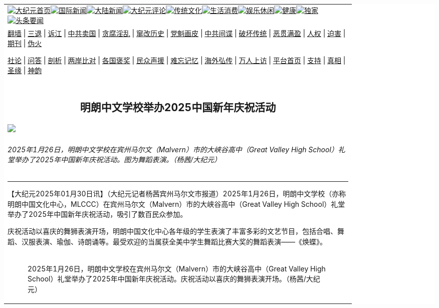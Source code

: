 <a name="1" id="1" target="_blank"></a><span id="1"></span>
<table align=center border="0"><tr><td colspan="2" VALIGN=TOP><a href="https://github.com/1992513/djy/blob/master/gb/nf1351518.md#1"><img src="https://raw.githubusercontent.com/1992513/www/master/t/djy/1.jpg" title="大纪元首页" alt="大纪元首页"></a><a href="https://github.com/1992513/djy/blob/master/gb/n24hr.md#1"><img src="https://raw.githubusercontent.com/1992513/www/master/t/djy/3.jpg" title="国际新闻" alt="国际新闻"></a><a href="https://github.com/1992513/djy/blob/master/gb/nsc413.md#1"><img src="https://raw.githubusercontent.com/1992513/www/master/t/djy/4.jpg" title="大陆新闻" alt="大陆新闻"></a><a href="https://github.com/1992513/djy/blob/master/gb/news392.md#1"><img src="https://raw.githubusercontent.com/1992513/www/master/t/djy/5.jpg" title="大纪元评论" alt="大纪元评论"></a><a href="https://github.com/1992513/djy/blob/master/gb/news2007.md#1"><img src="https://raw.githubusercontent.com/1992513/www/master/t/djy/6.jpg" title="传统文化" alt="传统文化"></a><a href="https://github.com/1992513/djy/blob/master/gb/news2008.md#1"><img src="https://raw.githubusercontent.com/1992513/www/master/t/djy/7.jpg" title="生活消费" alt="生活消费"></a><a href="https://github.com/1992513/djy/blob/master/gb/ncyule.md#1"><img src="https://raw.githubusercontent.com/1992513/www/master/t/djy/8.jpg" title="娱乐休闲" alt="娱乐休闲"></a><a href="https://github.com/1992513/djy/blob/master/gb/nsc1002.md#1"><img src="https://raw.githubusercontent.com/1992513/www/master/t/djy/9.jpg" title="健康" alt="健康"></a><a href="https://github.com/1992513/djy/blob/master/gb/nf6092.md#1"><img src="https://raw.githubusercontent.com/1992513/www/master/t/djy/10a.jpg" title="独家" alt="独家"></a><a href="https://github.com/1992513/djy/blob/master/gb/nf4514.md#1"><img src="https://raw.githubusercontent.com/1992513/www/master/t/djy/12a.jpg" title="头条要闻" alt="头条要闻"></a></td></tr>
<tr><td colspan="2" VALIGN=TOP><a target="_blank" href="https://github.com/1992513/www/blob/master/README.md?zsrh#1">翻墙</a> | <a target="_blank" href="https://github.com/1992513/djy/blob/master/gb/nf5657.md#1">三退</a> | <a target="_blank" href="https://github.com/1992513/djy/blob/master/gb/nf6124.md#1">诉江</a> | <a target="_blank" href="https://github.com/1992513/djy/blob/master/gb/nf1176117.md#1">中共卖国</a> | <a target="_blank" href="https://github.com/1992513/djy/blob/master/gb/nf5773.md#1">贪腐淫乱</a> | <a target="_blank" href="https://github.com/1992513/djy/blob/master/gb/nf1176115.md#1">窜改历史</a> | <a target="_blank" href="https://github.com/1992513/djy/blob/master/gb/nf1176107.md#1">党魁画皮</a> | <a target="_blank" href="https://github.com/1992513/djy/blob/master/gb/nf1320400.md#1">中共间谍</a> | <a target="_blank" href="https://github.com/1992513/djy/blob/master/gb/nf1176114.md#1">破坏传统</a> | <a target="_blank" href="https://github.com/1992513/ntdtv/blob/master/gb/prog447_1.md#1">恶贯满盈</a> | <a target="_blank" href="https://github.com/1992513/djy/blob/master/gb/ncid278.md#1">人权</a> | <a target="_blank" href="https://github.com/1992513/djy/blob/master/gb/nf1176111.md#1">迫害</a> | <a target="_blank" href="https://gitlab.com/szzdlab/mh-qikan/blob/master/README.md#1">期刊</a> | <a target="_blank" href="https://github.com/1992513/djy/blob/master/gb/nf5562.md#1">伪火</a></p><p><a target="_blank" href="https://github.com/1992513/djy/blob/master/gb/9p.md#1">社论</a> | <a target="_blank" href="https://github.com/1992513/djy/blob/master/gb/nf4378.md#1">问答</a> | <a target="_blank" href="https://github.com/1992513/djy/blob/master/gb/nf5792.md#1">剖析</a> | <a target="_blank" href="https://github.com/1992513/djy/blob/master/gb/nf5735.md#1">两岸比对</a> | <a target="_blank" href="https://github.com/1992513/djy/blob/master/gb/nf6119.md#1">各国褒奖</a> | <a target="_blank" href="https://github.com/1992513/djy/blob/master/gb/nf6120.md#1">民众声援</a> | <a target="_blank" href="https://github.com/1992513/djy/blob/master/gb/nf1188594.md#1">难忘记忆</a> | <a target="_blank" href="https://github.com/1992513/djy/blob/master/gb/nf3180.md#1">海外弘传</a> | <a target="_blank" href="https://github.com/1992513/djy/blob/master/gb/nf5410.md#1">万人上访</a> | <a target="_blank" href="https://github.com/1992513/www/blob/master/README.md?zsrh#1">平台首页</a> | <a target="_blank" href="https://github.com/1992513/djy/blob/master/gb/nf4386.md#1">支持</a> | <a target="_blank" href="https://github.com/1992513/djy/blob/master/gb/nf4389.md#1">真相</a> | <a target="_blank" href="https://github.com/1992513/djy/blob/master/gb/nf5790.md#1">圣缘</a> | <a target="_blank" href="https://github.com/1992513/djy/blob/master/gb/nf4786.md#1">神韵</a></td></tr>
<tr><td VALIGN=TOP width="626"><h2 align=center>明朗中文学校举办2025中国新年庆祝活动</h2>
<img width="600" src="https://i.epochtimes.com/assets/uploads/2025/01/id14425985-DSC02505-600x400.jpg" />
<h6>2025年1月26日，明朗中文学校在宾州马尔文（Malvern）市的大峡谷高中（Great Valley High School）礼堂举办了2025年中国新年庆祝活动。图为舞蹈表演。（杨茜/大纪元）
</h6>
<hr>
	<p>【大纪元2025年01月30日讯】（大纪元记者杨茜宾州马尔文市报道）2025年1月26日，明朗中文学校（亦称明朗中国文化中心，MLCCC）在宾州马尔文（Malvern）市的大峡谷高中（Great Valley High School）礼堂举办了2025年中国新年庆祝活动，吸引了数百民众参加。</p>
<p>庆祝活动以喜庆的舞狮表演开场，明朗中国文化中心各年级的学生表演了丰富多彩的文艺节目，包括合唱、舞蹈、汉服表演、瑜伽、诗朗诵等。最受欢迎的当属获全美中学生舞蹈比赛大奖的舞蹈表演——《焕蝶》。</p>
<figure id="attachment_14425983" aria-describedby="caption-attachment-14425983" style="width: 600px" class="wp-caption aligncenter"><a target="_blank" href="https://i.epochtimes.com/assets/uploads/2025/01/id14425983-DSC02496-e1738275549985.jpg"><img decoding="async" class=" wp-image-14425983" src="https://i.epochtimes.com/assets/uploads/2025/01/id14425983-DSC02496-e1738275549985.jpg" alt="" width="600" b="612" /></a><figcaption id="caption-attachment-14425983" class="wp-caption-text">2025年1月26日，明朗中文学校在宾州马尔文（Malvern）市的大峡谷高中（Great Valley High School）礼堂举办了2025年中国新年庆祝活动。庆祝活动以喜庆的舞狮表演开场。（杨茜/大纪元）</figcaption></figure>